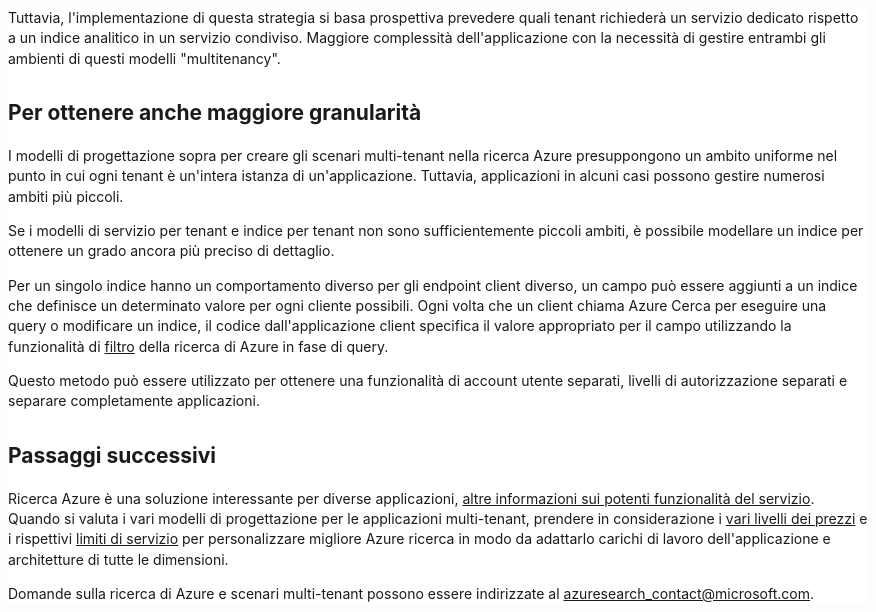 Tuttavia, l'implementazione di questa strategia si basa prospettiva prevedere quali tenant richiederà un servizio dedicato rispetto a un indice analitico in un servizio condiviso. Maggiore complessità dell'applicazione con la necessità di gestire entrambi gli ambienti di questi modelli "multitenancy".

## <a name="achieving-even-finer-granularity"></a>Per ottenere anche maggiore granularità
I modelli di progettazione sopra per creare gli scenari multi-tenant nella ricerca Azure presuppongono un ambito uniforme nel punto in cui ogni tenant è un'intera istanza di un'applicazione. Tuttavia, applicazioni in alcuni casi possono gestire numerosi ambiti più piccoli.

Se i modelli di servizio per tenant e indice per tenant non sono sufficientemente piccoli ambiti, è possibile modellare un indice per ottenere un grado ancora più preciso di dettaglio.

Per un singolo indice hanno un comportamento diverso per gli endpoint client diverso, un campo può essere aggiunti a un indice che definisce un determinato valore per ogni cliente possibili. Ogni volta che un client chiama Azure Cerca per eseguire una query o modificare un indice, il codice dall'applicazione client specifica il valore appropriato per il campo utilizzando la funzionalità di [filtro](https://msdn.microsoft.com/library/azure/dn798921.aspx) della ricerca di Azure in fase di query.

Questo metodo può essere utilizzato per ottenere una funzionalità di account utente separati, livelli di autorizzazione separati e separare completamente applicazioni.

## <a name="next-steps"></a>Passaggi successivi
Ricerca Azure è una soluzione interessante per diverse applicazioni, [altre informazioni sui potenti funzionalità del servizio](http://aka.ms/whatisazsearch). Quando si valuta i vari modelli di progettazione per le applicazioni multi-tenant, prendere in considerazione i [vari livelli dei prezzi](https://azure.microsoft.com/pricing/details/search/) e i rispettivi [limiti di servizio](search-limits-quotas-capacity.md) per personalizzare migliore Azure ricerca in modo da adattarlo carichi di lavoro dell'applicazione e architetture di tutte le dimensioni.

Domande sulla ricerca di Azure e scenari multi-tenant possono essere indirizzate al azuresearch_contact@microsoft.com.
